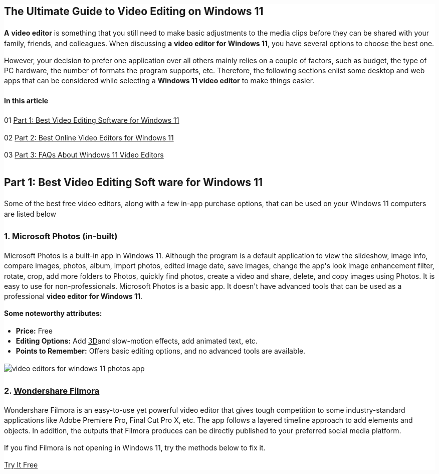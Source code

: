 ## The Ultimate Guide to Video Editing on Windows 11

**A** **video editor** is something that you still need to make basic adjustments to the media clips before they can be shared with your family, friends, and colleagues. When discussing **a** **video editor for Windows 11**, you have several options to choose the best one.

However, your decision to prefer one application over all others mainly relies on a couple of factors, such as budget, the type of PC hardware, the number of formats the program supports, etc. Therefore, the following sections enlist some desktop and web apps that can be considered while selecting a **Windows 11 video editor** to make things easier.

#### In this article

01 [Part 1: Best Video Editing Software for Windows 11](#part1)

02 [Part 2: Best Online Video Editors for Windows 11](#part2)

03 [Part 3: FAQs About Windows 11 Video Editors](#part3)

## **Part 1: Best Video Editing Soft** **ware for Windows 11**

Some of the best free video editors, along with a few in-app purchase options, that can be used on your Windows 11 computers are listed below

### **1\.** **Microsoft Photos (in-built)**

Microsoft Photos is a built-in app in Windows 11\. Although the program is a default application to view the slideshow, image info, compare images, photos, album, import photos, edited image date, save images, change the app's look Image enhancement filter, rotate, crop, add more folders to Photos, quickly find photos, create a video and share, delete, and copy images using Photos. It is easy to use for non-professionals. Microsoft Photos is a basic app. It doesn't have advanced tools that can be used as a professional **video editor for Windows 11**.

**Some noteworthy attributes:**

* **Price:** Free
* **Editing Options:** Add [3D](https://tools.techidaily.com/wondershare/filmora/download/)and slow-motion effects, add animated text, etc.
* **Points to Remember:** Offers basic editing options, and no advanced tools are available.

![video editors for windows 11 photos app](https://images.wondershare.com/filmora/article-images/video-editors-for-windows-11-photos-app.jpg)

### **2.** [**Wondershare Filmora**](https://tools.techidaily.com/wondershare/filmora/download/)

Wondershare Filmora is an easy-to-use yet powerful video editor that gives tough competition to some industry-standard applications like Adobe Premiere Pro, Final Cut Pro X, etc. The app follows a layered timeline approach to add elements and objects. In addition, the outputs that Filmora produces can be directly published to your preferred social media platform.

If you find Filmora is not opening in Windows 11, try the methods below to fix it.

[Try It Free](https://tools.techidaily.com/wondershare/filmora/download/)
